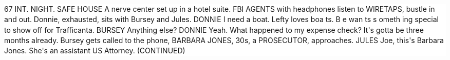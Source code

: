 67   INT. NIGHT.     SAFE HOUSE
     A nerve center set up in a hotel suite. FBI AGENTS with headphones
     listen to WIRETAPS, bustle in and out. Donnie, exhausted, sits with
     Bursey and Jules.
                             DONNIE
                  I need a boat. Lefty loves
                  boa ts. B e wan ts s ometh ing
                  special to show off for
                  Trafficanta.
                              BURSEY
                  Anything else?
                             DONNIE
                  Yeah. What happened to my
                  expense check? It's gotta be
                  three months already.
     Bursey gets called to the phone,        BARBARA JONES, 30s, a PROSECUTOR,
     approaches.
                             JULES
                  Joe, this's Barbara Jones. She's
                  an assistant US Attorney.
                                                   (CONTINUED)

